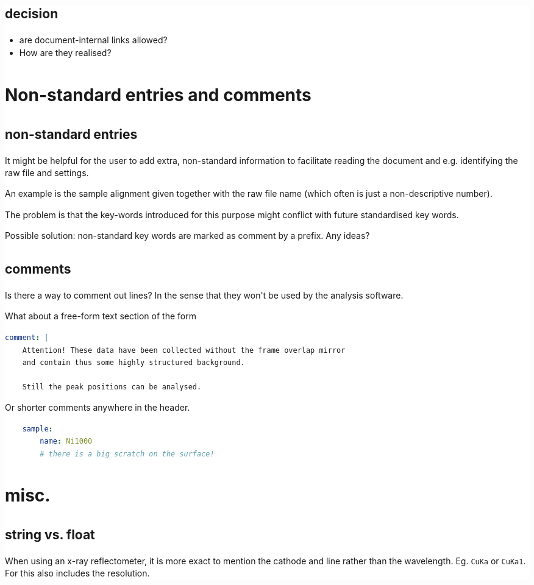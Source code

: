 ## decision

- are document-internal links allowed?
- How are they realised?
   
# Non-standard entries and comments

## non-standard entries

It might be helpful for the user to add extra, non-standard information
to facilitate reading the document and e.g. identifying the raw file
and settings.

An example is the sample alignment given together with the raw file
name (which often is just a non-descriptive number).

The problem is that the key-words introduced for this purpose might 
conflict with future standardised key words.

Possible solution: non-standard key words are marked as comment by
a prefix. Any ideas?

## comments

Is there a way to comment out lines? In the sense that they won't be used by
the analysis software.

What about a free-form text section of the form

```YAML
comment: |
    Attention! These data have been collected without the frame overlap mirror
    and contain thus some highly structured background.

    Still the peak positions can be analysed.
```

Or shorter comments anywhere in the header.

```YAML
    sample:
        name: Ni1000 
        # there is a big scratch on the surface!
```

# misc.

## string vs. float

When using an x-ray reflectometer, it is more exact to mention the cathode and line
rather than the wavelength. Eg. `CuKa` or `CuKa1`. For this also includes the resolution.
